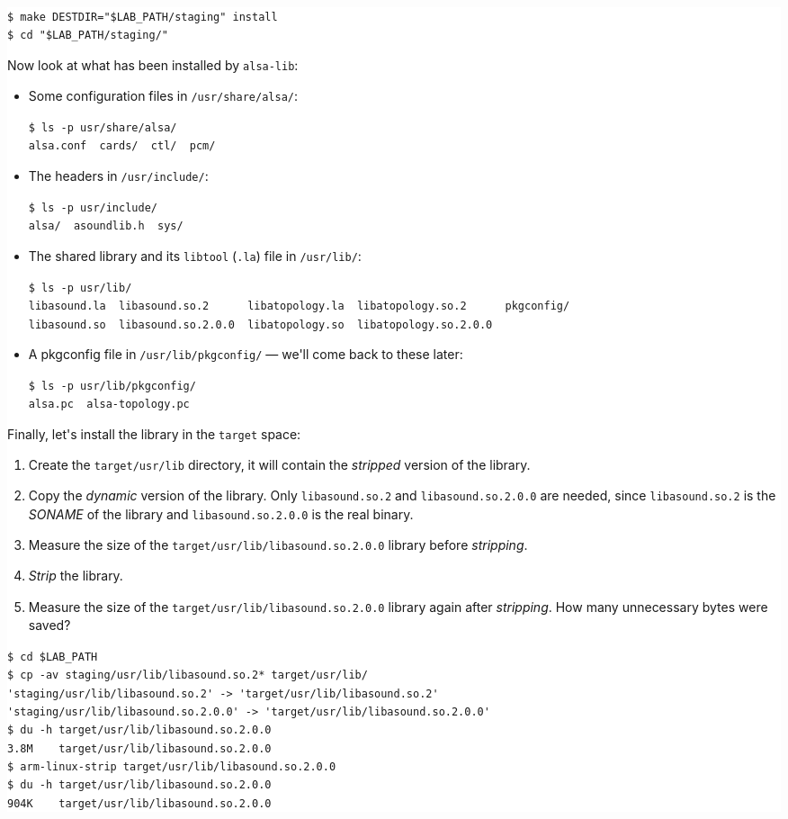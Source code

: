 ```console
$ make DESTDIR="$LAB_PATH/staging" install
$ cd "$LAB_PATH/staging/"
```

Now look at what has been installed by `alsa-lib`:

* Some configuration files in `/usr/share/alsa/`:

    ```console
    $ ls -p usr/share/alsa/
    alsa.conf  cards/  ctl/  pcm/
    ```

* The headers in `/usr/include/`:

    ```console
    $ ls -p usr/include/
    alsa/  asoundlib.h  sys/
    ```

* The shared library and its `libtool` (`.la`) file in `/usr/lib/`:

    ```console
    $ ls -p usr/lib/
    libasound.la  libasound.so.2      libatopology.la  libatopology.so.2      pkgconfig/
    libasound.so  libasound.so.2.0.0  libatopology.so  libatopology.so.2.0.0
    ```

* A pkgconfig file in `/usr/lib/pkgconfig/` &mdash; we'll come back to these later:

    ```console
    $ ls -p usr/lib/pkgconfig/
    alsa.pc  alsa-topology.pc
    ```

Finally, let's install the library in the `target` space:

1. Create the `target/usr/lib` directory, it will contain the *stripped* version of the library.

2. Copy the *dynamic* version of the library. Only `libasound.so.2` and `libasound.so.2.0.0` are needed, since `libasound.so.2` is the *SONAME* of the library and `libasound.so.2.0.0` is the real binary.

3. Measure the size of the `target/usr/lib/libasound.so.2.0.0` library before *stripping*.

4. *Strip* the library.

5. Measure the size of the `target/usr/lib/libasound.so.2.0.0` library again after *stripping*.
How many unnecessary bytes were saved?

```console hl_lines="6 9"
$ cd $LAB_PATH
$ cp -av staging/usr/lib/libasound.so.2* target/usr/lib/
'staging/usr/lib/libasound.so.2' -> 'target/usr/lib/libasound.so.2'
'staging/usr/lib/libasound.so.2.0.0' -> 'target/usr/lib/libasound.so.2.0.0'
$ du -h target/usr/lib/libasound.so.2.0.0
3.8M    target/usr/lib/libasound.so.2.0.0
$ arm-linux-strip target/usr/lib/libasound.so.2.0.0
$ du -h target/usr/lib/libasound.so.2.0.0
904K    target/usr/lib/libasound.so.2.0.0
```
